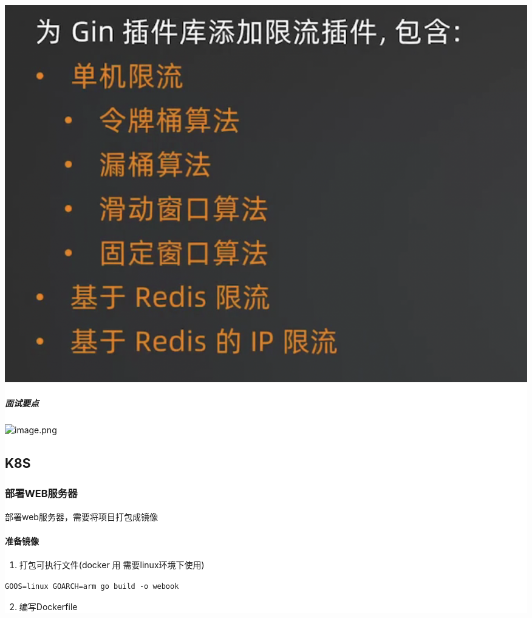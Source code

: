 ![image.png](./assets/1702444736553-image.png)

##### 面试要点

![image.png](./assets/1702444841166-image.png)

## K8S

### 部署WEB服务器

部署web服务器，需要将项目打包成镜像

#### 准备镜像

1. 打包可执行文件(docker 用 需要linux环境下使用)

```shell
GOOS=linux GOARCH=arm go build -o webook 
```

2. 编写Dockerfile
